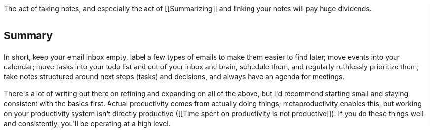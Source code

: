 The act of taking notes, and especially the act of [[Summarizing]] and linking your notes will pay huge dividends.

## Summary

In short, keep your email inbox empty, label a few types of emails to make them easier to find later; move events into your calendar; move tasks into your todo list and out of your inbox and brain, schedule them, and regularly ruthlessly prioritize them; take notes structured around next steps (tasks) and decisions, and always have an agenda for meetings.

There's a lot of writing out there on refining and expanding on all of the above, but I'd recommend starting small and staying consistent with the basics first. Actual productivity comes from actually doing things; metaproductivity enables this, but working on your productivity system isn't directly productive ([[Time spent on productivity is not productive]]). If you do these things well and consistently, you'll be operating at a high level.



[^excalidraw]: Drawing is hugely valuable, and sometimes a diagram or picture really is worth 1000 words. I regularly use [Excalidraw](https://excalidraw.com/).

[^metaproductivity]: Being productivity means executing tasks. Implementing a personal productivity system is metaproductive; it enables the execution of tasks, but is not productive in itself. Don't get metaproductivity confused with productivity: this is an easy trap to fall into.

[^serious-context-of-use]: "People who write extensively about note-writing rarely have a serious context of use" ([link](https://notes.andymatuschak.org/zUMFE66dxeweppDvgbNAb5hukXzXQu8ErVNv)) - Andy Matuschack

[^recommendations]: I am happy to provide recommendations, but overthinking this is probably responsible for more lost productivity than Netflix. Use your ecosystem's default tools: i.e. GMail, Google Calendar (or Outlook, or Mail and Calendar), Notes or OneNote. For a todo list, I haven't used it, but [Todoist](https://todoist.com/) looks great. I use [Things](https://culturedcode.com/things/) (todos), [Vimcal](https://vimcal.com/) (calendar), [Superhuman](https://superhuman.com/) (email), and [Roam Research](https://roamresearch.com/) (notes).

[^shortcuts]: {-}  For each of these tools, I'd highly recommend learning the shortcuts for the commonly-used actions for each tool you use. Over time, this will save you from repetitive stress injury, and save you a lot of time every day.

[^email-reminders]: If your email client has a "remind me later" functionality, like Superhuman does, you can also snooze emails to appear in your inbox when you're ready to take care of them. It can get easy to overdo this, though, and have many emails perpetually snoozed. There's a balance to be had.

[^things]: I use and love [Things](https://culturedcode.com/things/), but often wish I could share or collaborate on todo lists, use it from Windows, and integrate with other apps or todo lists. I know many apps can do this, but I haven't yet found one I like as much as Things.

